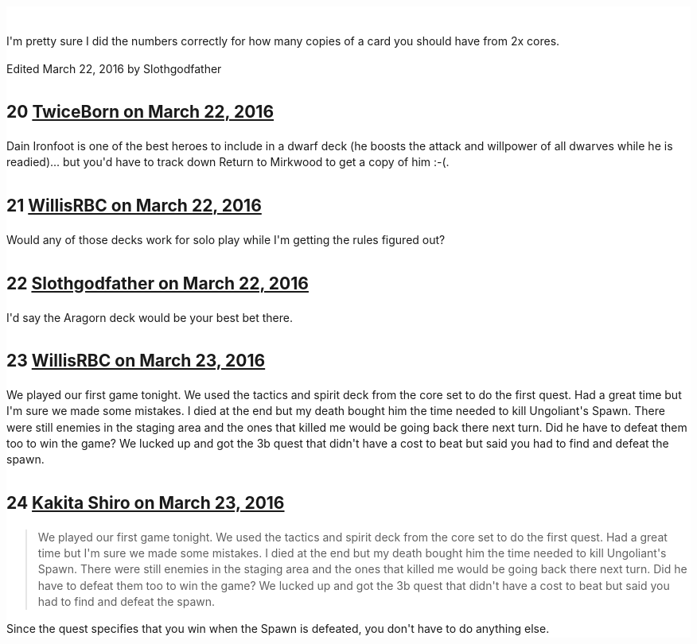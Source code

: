 

I'm pretty sure I did the numbers correctly for how many copies of a card you should have from 2x cores.

Edited March 22, 2016 by Slothgodfather

## 20 [TwiceBorn on March 22, 2016](https://community.fantasyflightgames.com/topic/206062-new-guy-and-son/?do=findComment&comment=2118959)

Dain Ironfoot is one of the best heroes to include in a dwarf deck (he boosts the attack and willpower of all dwarves while he is readied)... but you'd have to track down Return to Mirkwood to get a copy of him :-(.

## 21 [WillisRBC on March 22, 2016](https://community.fantasyflightgames.com/topic/206062-new-guy-and-son/?do=findComment&comment=2119029)

Would any of those decks work for solo play while I'm getting the rules figured out?

## 22 [Slothgodfather on March 22, 2016](https://community.fantasyflightgames.com/topic/206062-new-guy-and-son/?do=findComment&comment=2119036)

I'd say the Aragorn deck would be your best bet there.

## 23 [WillisRBC on March 23, 2016](https://community.fantasyflightgames.com/topic/206062-new-guy-and-son/?do=findComment&comment=2119451)

We played our first game tonight. We used the tactics and spirit deck from the core set to do the first quest. Had a great time but I'm sure we made some mistakes. I died at the end but my death bought him the time needed to kill Ungoliant's Spawn. There were still enemies in the staging area and the ones that killed me would be going back there next turn. Did he have to defeat them too to win the game? We lucked up and got the 3b quest that didn't have a cost to beat but said you had to find and defeat the spawn.

## 24 [Kakita Shiro on March 23, 2016](https://community.fantasyflightgames.com/topic/206062-new-guy-and-son/?do=findComment&comment=2120061)

> We played our first game tonight. We used the tactics and spirit deck from the core set to do the first quest. Had a great time but I'm sure we made some mistakes. I died at the end but my death bought him the time needed to kill Ungoliant's Spawn. There were still enemies in the staging area and the ones that killed me would be going back there next turn. Did he have to defeat them too to win the game? We lucked up and got the 3b quest that didn't have a cost to beat but said you had to find and defeat the spawn.

Since the quest specifies that you win when the Spawn is defeated, you don't have to do anything else.

